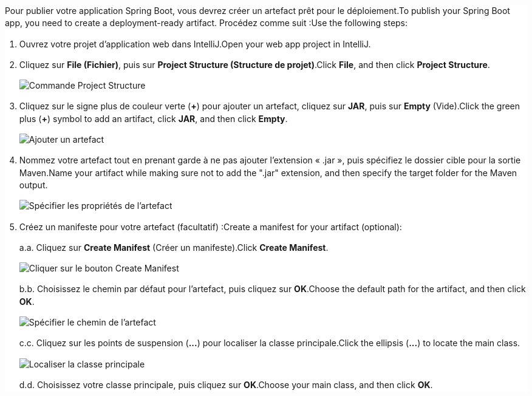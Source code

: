 <span data-ttu-id="17a5b-154">Pour publier votre application Spring Boot, vous devrez créer un artefact prêt pour le déploiement.</span><span class="sxs-lookup"><span data-stu-id="17a5b-154">To publish your Spring Boot app, you need to create a deployment-ready artifact.</span></span> <span data-ttu-id="17a5b-155">Procédez comme suit :</span><span class="sxs-lookup"><span data-stu-id="17a5b-155">Use the following steps:</span></span>

1. <span data-ttu-id="17a5b-156">Ouvrez votre projet d’application web dans IntelliJ.</span><span class="sxs-lookup"><span data-stu-id="17a5b-156">Open your web app project in IntelliJ.</span></span>

1. <span data-ttu-id="17a5b-157">Cliquez sur **File (Fichier)**, puis sur **Project Structure (Structure de projet)**.</span><span class="sxs-lookup"><span data-stu-id="17a5b-157">Click **File**, and then click **Project Structure**.</span></span>

   ![Commande Project Structure][ART01]

1. <span data-ttu-id="17a5b-159">Cliquez sur le signe plus de couleur verte (**+**) pour ajouter un artefact, cliquez sur **JAR**, puis sur **Empty** (Vide).</span><span class="sxs-lookup"><span data-stu-id="17a5b-159">Click the green plus (**+**) symbol to add an artifact, click **JAR**, and then click **Empty**.</span></span>

   ![Ajouter un artefact][ART02]

1. <span data-ttu-id="17a5b-161">Nommez votre artefact tout en prenant garde à ne pas ajouter l’extension « .jar », puis spécifiez le dossier cible pour la sortie Maven.</span><span class="sxs-lookup"><span data-stu-id="17a5b-161">Name your artifact while making sure not to add the ".jar" extension, and then specify the target folder for the Maven output.</span></span>

   ![Spécifier les propriétés de l’artefact][ART03]

1. <span data-ttu-id="17a5b-163">Créez un manifeste pour votre artefact (facultatif) :</span><span class="sxs-lookup"><span data-stu-id="17a5b-163">Create a manifest for your artifact (optional):</span></span>

   <span data-ttu-id="17a5b-164">a.</span><span class="sxs-lookup"><span data-stu-id="17a5b-164">a.</span></span> <span data-ttu-id="17a5b-165">Cliquez sur **Create Manifest** (Créer un manifeste).</span><span class="sxs-lookup"><span data-stu-id="17a5b-165">Click **Create Manifest**.</span></span>

      ![Cliquer sur le bouton Create Manifest][ART04a]

   <span data-ttu-id="17a5b-167">b.</span><span class="sxs-lookup"><span data-stu-id="17a5b-167">b.</span></span> <span data-ttu-id="17a5b-168">Choisissez le chemin par défaut pour l’artefact, puis cliquez sur **OK**.</span><span class="sxs-lookup"><span data-stu-id="17a5b-168">Choose the default path for the artifact, and then click **OK**.</span></span>

      ![Spécifier le chemin de l’artefact][ART04b]

   <span data-ttu-id="17a5b-170">c.</span><span class="sxs-lookup"><span data-stu-id="17a5b-170">c.</span></span> <span data-ttu-id="17a5b-171">Cliquez sur les points de suspension (**...**) pour localiser la classe principale.</span><span class="sxs-lookup"><span data-stu-id="17a5b-171">Click the ellipsis (**...**) to locate the main class.</span></span>

      ![Localiser la classe principale][ART04c]

   <span data-ttu-id="17a5b-173">d.</span><span class="sxs-lookup"><span data-stu-id="17a5b-173">d.</span></span> <span data-ttu-id="17a5b-174">Choisissez votre classe principale, puis cliquez sur **OK**.</span><span class="sxs-lookup"><span data-stu-id="17a5b-174">Choose your main class, and then click **OK**.</span></span>


[Azure Management Portal]: http://go.microsoft.com/fwlink/?LinkID=512959
[Azure Sign In for IntelliJ]: ./azure-toolkit-for-intellij-sign-in-instructions.md
[Configuring Artifacts]: https://www.jetbrains.com/help/idea/2016.1/configuring-artifacts.html (Configuration des artefacts)
[Deploy Spring Boot on Linux in AKS]: /azure/container-service/kubernetes/container-service-deploy-spring-boot-app-on-linux
[Docker]: https://www.docker.com/
[Publish Container with Azure Toolkit]: ./azure-toolkit-for-intellij-publish-as-docker-container.md
[Spring Boot]: http://projects.spring.io/spring-boot/
[infrastructure Spring]: https://spring.io/
[CL01]: media/azure-toolkit-for-intellij-publish-spring-boot-docker-app/CL01.png
[CL02a]: media/azure-toolkit-for-intellij-publish-spring-boot-docker-app/CL02a.png
[CL02b]: media/azure-toolkit-for-intellij-publish-spring-boot-docker-app/CL02b.png
[CL03]: media/azure-toolkit-for-intellij-publish-spring-boot-docker-app/CL03.png
[CL04]: media/azure-toolkit-for-intellij-publish-spring-boot-docker-app/CL04.png
[CL05]: media/azure-toolkit-for-intellij-publish-spring-boot-docker-app/CL05.png
[CL06]: media/azure-toolkit-for-intellij-publish-spring-boot-docker-app/CL06.png
[CL07]: media/azure-toolkit-for-intellij-publish-spring-boot-docker-app/CL07.png
[CL08]: media/azure-toolkit-for-intellij-publish-spring-boot-docker-app/CL08.png
[CL09]: media/azure-toolkit-for-intellij-publish-spring-boot-docker-app/CL09.png
[CL10]: media/azure-toolkit-for-intellij-publish-spring-boot-docker-app/CL10.png
[CL11]: media/azure-toolkit-for-intellij-publish-spring-boot-docker-app/CL11.png
[CL12]: media/azure-toolkit-for-intellij-publish-spring-boot-docker-app/CL12.png
[CL13]: media/azure-toolkit-for-intellij-publish-spring-boot-docker-app/CL13.png
[CL14]: media/azure-toolkit-for-intellij-publish-spring-boot-docker-app/CL14.png
[ART01]: media/azure-toolkit-for-intellij-publish-spring-boot-docker-app/ART01.png
[ART02]: media/azure-toolkit-for-intellij-publish-spring-boot-docker-app/ART02.png
[ART03]: media/azure-toolkit-for-intellij-publish-spring-boot-docker-app/ART03.png
[ART04a]: media/azure-toolkit-for-intellij-publish-spring-boot-docker-app/ART04a.png
[ART04b]: media/azure-toolkit-for-intellij-publish-spring-boot-docker-app/ART04b.png
[ART04c]: media/azure-toolkit-for-intellij-publish-spring-boot-docker-app/ART04c.png
[ART04d]: media/azure-toolkit-for-intellij-publish-spring-boot-docker-app/ART04d.png
[ART05]: media/azure-toolkit-for-intellij-publish-spring-boot-docker-app/ART05.png
[BU01]: media/azure-toolkit-for-intellij-publish-spring-boot-docker-app/BU01.png
[BU02]: media/azure-toolkit-for-intellij-publish-spring-boot-docker-app/BU02.png
[BU03]: media/azure-toolkit-for-intellij-publish-spring-boot-docker-app/BU03.png
[BU04]: media/azure-toolkit-for-intellij-publish-spring-boot-docker-app/BU04.png
[BU05]: media/azure-toolkit-for-intellij-publish-spring-boot-docker-app/BU05.png
[BU06]: media/azure-toolkit-for-intellij-publish-spring-boot-docker-app/BU06.png
[PU01]: media/azure-toolkit-for-intellij-publish-spring-boot-docker-app/PU01.png
[PU02]: media/azure-toolkit-for-intellij-publish-spring-boot-docker-app/PU02.png
[PU03a]: media/azure-toolkit-for-intellij-publish-spring-boot-docker-app/PU03a.png
[PU03b]: media/azure-toolkit-for-intellij-publish-spring-boot-docker-app/PU03b.png
[PU04]: media/azure-toolkit-for-intellij-publish-spring-boot-docker-app/PU04.png
[PU05]: media/azure-toolkit-for-intellij-publish-spring-boot-docker-app/PU05.png
[PU06]: media/azure-toolkit-for-intellij-publish-spring-boot-docker-app/PU06.png